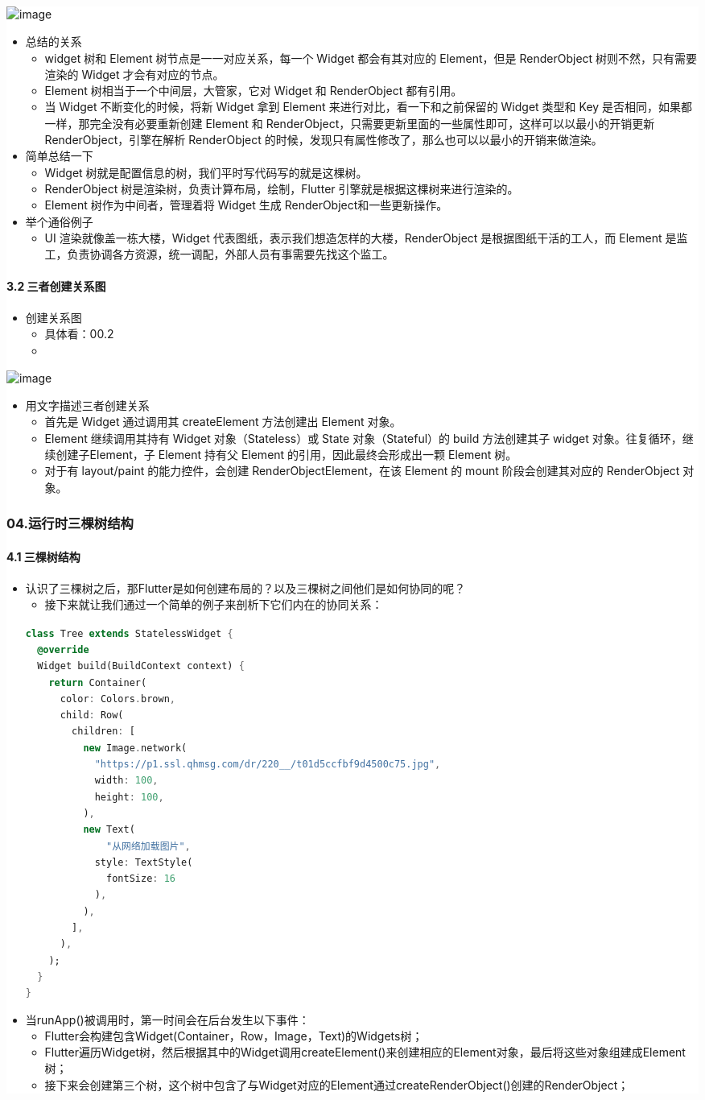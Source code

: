 ![image](https://img-blog.csdnimg.cn/587d80aaebd945fc8325d0897e91ef76.png?x-oss-process=image/watermark,type_d3F5LXplbmhlaQ,shadow_50,text_Q1NETiBA5p2o5YWF,size_20,color_FFFFFF,t_70,g_se,x_16)
- 总结的关系
    - widget 树和 Element 树节点是一一对应关系，每一个 Widget 都会有其对应的 Element，但是 RenderObject 树则不然，只有需要渲染的 Widget 才会有对应的节点。
    - Element 树相当于一个中间层，大管家，它对 Widget 和 RenderObject 都有引用。
    - 当 Widget 不断变化的时候，将新 Widget 拿到 Element 来进行对比，看一下和之前保留的 Widget 类型和 Key 是否相同，如果都一样，那完全没有必要重新创建 Element 和 RenderObject，只需要更新里面的一些属性即可，这样可以以最小的开销更新 RenderObject，引擎在解析 RenderObject 的时候，发现只有属性修改了，那么也可以以最小的开销来做渲染。
- 简单总结一下
    - Widget 树就是配置信息的树，我们平时写代码写的就是这棵树。
    - RenderObject 树是渲染树，负责计算布局，绘制，Flutter 引擎就是根据这棵树来进行渲染的。
    - Element 树作为中间者，管理着将 Widget 生成 RenderObject和一些更新操作。
- 举个通俗例子
    - UI 渲染就像盖一栋大楼，Widget 代表图纸，表示我们想造怎样的大楼，RenderObject 是根据图纸干活的工人，而 Element 是监工，负责协调各方资源，统一调配，外部人员有事需要先找这个监工。



#### 3.2 三者创建关系图
- 创建关系图
    - 具体看：00.2
    - 

![image](https://img-blog.csdnimg.cn/afad0fca8d2340419aa43fba549ecf66.png?x-oss-process=image/watermark,type_d3F5LXplbmhlaQ,shadow_50,text_Q1NETiBA5p2o5YWF,size_20,color_FFFFFF,t_70,g_se,x_16)
- 用文字描述三者创建关系
    - 首先是 Widget 通过调用其 createElement 方法创建出 Element 对象。
    - Element 继续调用其持有 Widget 对象（Stateless）或 State 对象（Stateful）的 build 方法创建其子 widget 对象。往复循环，继续创建子Element，子 Element 持有父 Element 的引用，因此最终会形成出一颗 Element 树。
    - 对于有 layout/paint 的能力控件，会创建 RenderObjectElement，在该 Element 的 mount 阶段会创建其对应的 RenderObject 对象。


### 04.运行时三棵树结构
#### 4.1 三棵树结构
- 认识了三棵树之后，那Flutter是如何创建布局的？以及三棵树之间他们是如何协同的呢？
    - 接下来就让我们通过一个简单的例子来剖析下它们内在的协同关系：
    ``` dart
    class Tree extends StatelessWidget {
      @override
      Widget build(BuildContext context) {
        return Container(
          color: Colors.brown,
          child: Row(
            children: [
              new Image.network(
                "https://p1.ssl.qhmsg.com/dr/220__/t01d5ccfbf9d4500c75.jpg",
                width: 100,
                height: 100,
              ),
              new Text(
                  "从网络加载图片",
                style: TextStyle(
                  fontSize: 16
                ),
              ),
            ],
          ),
        );
      }
    }
    ```
- 当runApp()被调用时，第一时间会在后台发生以下事件：
    - Flutter会构建包含Widget(Container，Row，Image，Text)的Widgets树；
    - Flutter遍历Widget树，然后根据其中的Widget调用createElement()来创建相应的Element对象，最后将这些对象组建成Element树；
    - 接下来会创建第三个树，这个树中包含了与Widget对应的Element通过createRenderObject()创建的RenderObject；